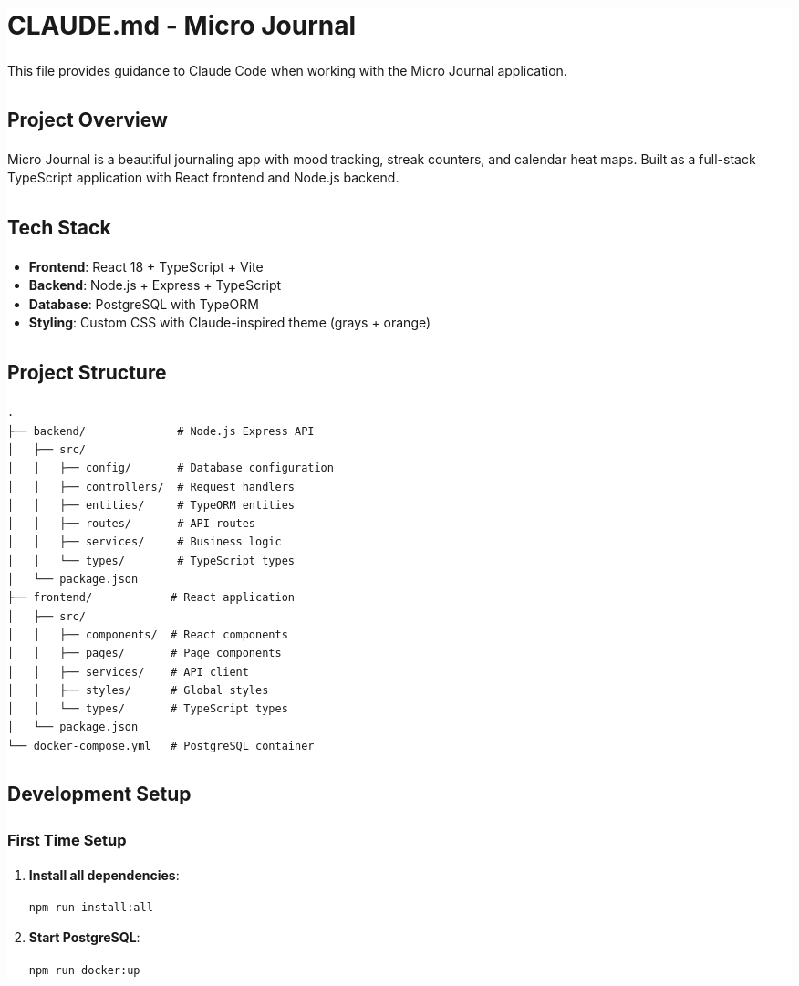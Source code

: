 # CLAUDE.md - Micro Journal

This file provides guidance to Claude Code when working with the Micro Journal application.

## Project Overview

Micro Journal is a beautiful journaling app with mood tracking, streak counters, and calendar heat maps. Built as a full-stack TypeScript application with React frontend and Node.js backend.

## Tech Stack

- **Frontend**: React 18 + TypeScript + Vite
- **Backend**: Node.js + Express + TypeScript
- **Database**: PostgreSQL with TypeORM
- **Styling**: Custom CSS with Claude-inspired theme (grays + orange)

## Project Structure

```
.
├── backend/              # Node.js Express API
│   ├── src/
│   │   ├── config/       # Database configuration
│   │   ├── controllers/  # Request handlers
│   │   ├── entities/     # TypeORM entities
│   │   ├── routes/       # API routes
│   │   ├── services/     # Business logic
│   │   └── types/        # TypeScript types
│   └── package.json
├── frontend/            # React application
│   ├── src/
│   │   ├── components/  # React components
│   │   ├── pages/       # Page components
│   │   ├── services/    # API client
│   │   ├── styles/      # Global styles
│   │   └── types/       # TypeScript types
│   └── package.json
└── docker-compose.yml   # PostgreSQL container
```

## Development Setup

### First Time Setup

1. **Install all dependencies**:
   ```bash
   npm run install:all
   ```

2. **Start PostgreSQL**:
   ```bash
   npm run docker:up
   ```
